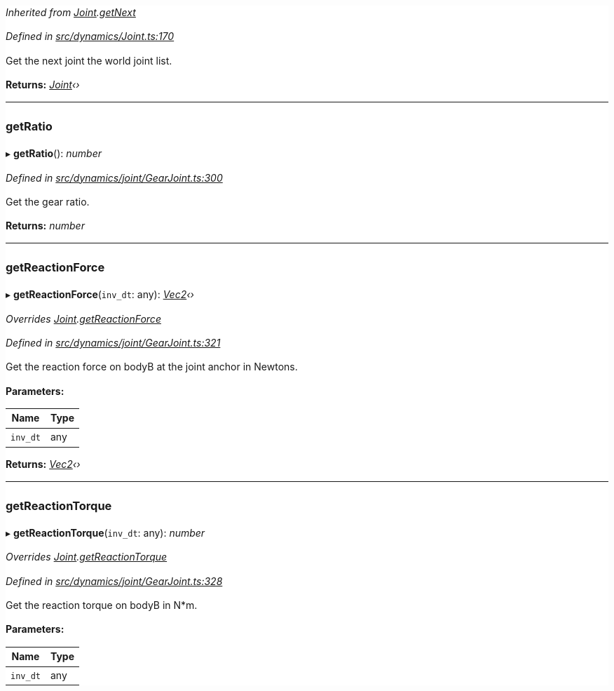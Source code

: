 *Inherited from [Joint](joint.md).[getNext](joint.md#getnext)*

*Defined in [src/dynamics/Joint.ts:170](https://github.com/shakiba/planck.js/blob/b8c946c/src/dynamics/Joint.ts#L170)*

Get the next joint the world joint list.

**Returns:** *[Joint](joint.md)‹›*

___

###  getRatio

▸ **getRatio**(): *number*

*Defined in [src/dynamics/joint/GearJoint.ts:300](https://github.com/shakiba/planck.js/blob/b8c946c/src/dynamics/joint/GearJoint.ts#L300)*

Get the gear ratio.

**Returns:** *number*

___

###  getReactionForce

▸ **getReactionForce**(`inv_dt`: any): *[Vec2](vec2.md)‹›*

*Overrides [Joint](joint.md).[getReactionForce](joint.md#abstract-getreactionforce)*

*Defined in [src/dynamics/joint/GearJoint.ts:321](https://github.com/shakiba/planck.js/blob/b8c946c/src/dynamics/joint/GearJoint.ts#L321)*

Get the reaction force on bodyB at the joint anchor in Newtons.

**Parameters:**

Name | Type |
------ | ------ |
`inv_dt` | any |

**Returns:** *[Vec2](vec2.md)‹›*

___

###  getReactionTorque

▸ **getReactionTorque**(`inv_dt`: any): *number*

*Overrides [Joint](joint.md).[getReactionTorque](joint.md#abstract-getreactiontorque)*

*Defined in [src/dynamics/joint/GearJoint.ts:328](https://github.com/shakiba/planck.js/blob/b8c946c/src/dynamics/joint/GearJoint.ts#L328)*

Get the reaction torque on bodyB in N*m.

**Parameters:**

Name | Type |
------ | ------ |
`inv_dt` | any |
